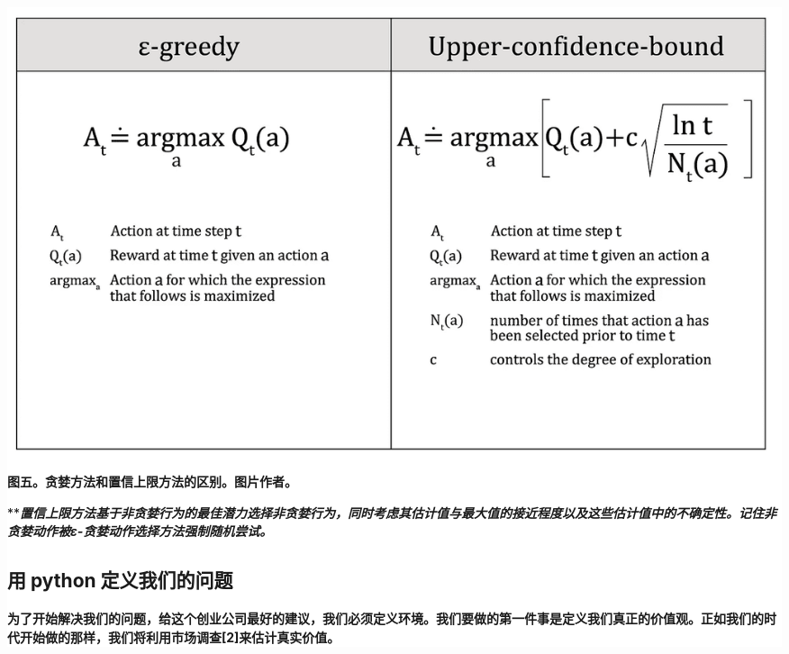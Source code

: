 ****![](img/5094e42a8d9d7a220ab53334d2c54d9f.png)****

******图五**。贪婪方法和置信上限方法的区别。图片作者。****

*****置信上限*方法基于非贪婪行为的最佳潜力选择*非贪婪*行为，同时考虑其估计值与最大值的接近程度以及这些估计值中的不确定性。记住*非贪婪*动作被*ε-贪婪动作选择*方法强制随机尝试。****

## ****用 python 定义我们的问题****

****为了开始解决我们的问题，给这个创业公司最好的建议，我们必须定义环境。我们要做的第一件事是定义我们真正的价值观。正如我们的时代开始做的那样，我们将利用市场调查[2]来估计真实价值。****
